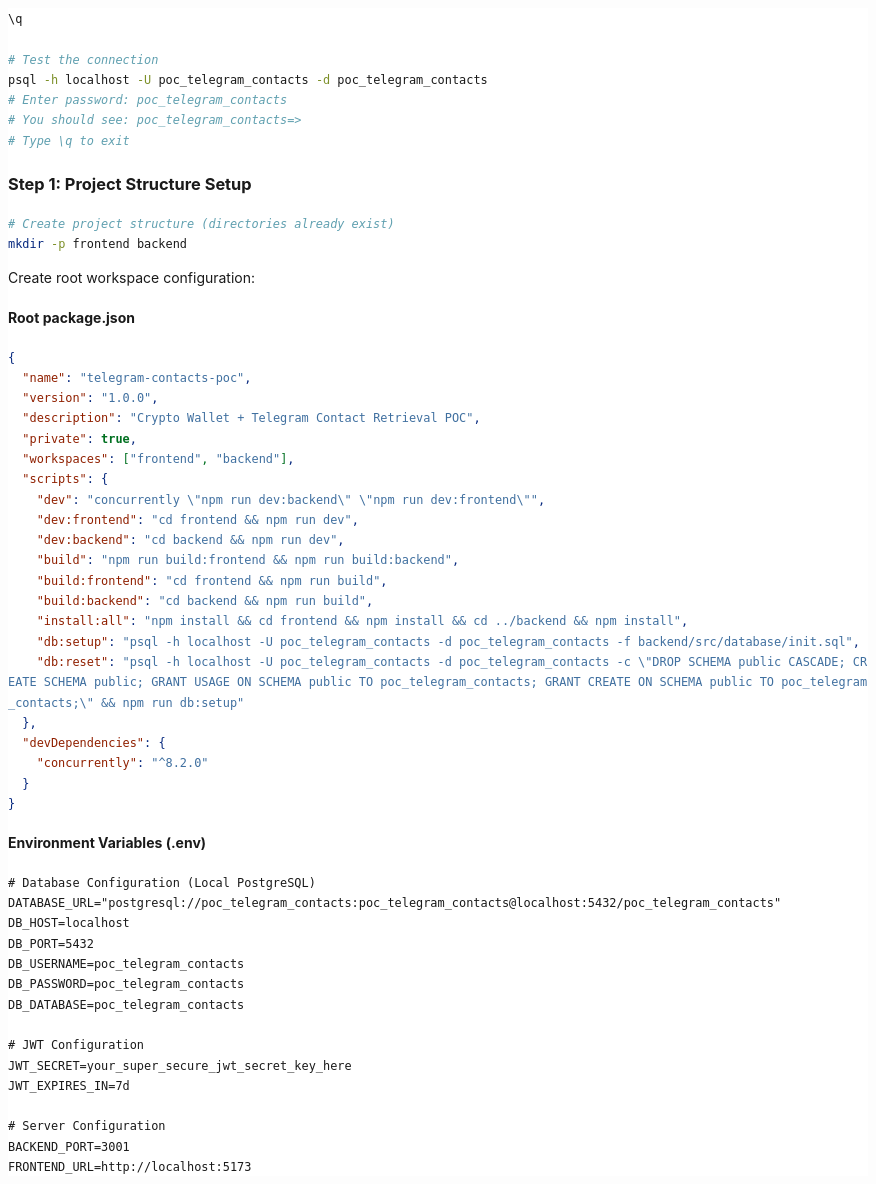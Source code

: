 ```bash
\q

# Test the connection
psql -h localhost -U poc_telegram_contacts -d poc_telegram_contacts
# Enter password: poc_telegram_contacts
# You should see: poc_telegram_contacts=> 
# Type \q to exit
```

### Step 1: Project Structure Setup

```bash
# Create project structure (directories already exist)
mkdir -p frontend backend
```

Create root workspace configuration:

#### Root package.json
```json
{
  "name": "telegram-contacts-poc",
  "version": "1.0.0",
  "description": "Crypto Wallet + Telegram Contact Retrieval POC",
  "private": true,
  "workspaces": ["frontend", "backend"],
  "scripts": {
    "dev": "concurrently \"npm run dev:backend\" \"npm run dev:frontend\"",
    "dev:frontend": "cd frontend && npm run dev",
    "dev:backend": "cd backend && npm run dev",
    "build": "npm run build:frontend && npm run build:backend",
    "build:frontend": "cd frontend && npm run build", 
    "build:backend": "cd backend && npm run build",
    "install:all": "npm install && cd frontend && npm install && cd ../backend && npm install",
    "db:setup": "psql -h localhost -U poc_telegram_contacts -d poc_telegram_contacts -f backend/src/database/init.sql",
    "db:reset": "psql -h localhost -U poc_telegram_contacts -d poc_telegram_contacts -c \"DROP SCHEMA public CASCADE; CREATE SCHEMA public; GRANT USAGE ON SCHEMA public TO poc_telegram_contacts; GRANT CREATE ON SCHEMA public TO poc_telegram_contacts;\" && npm run db:setup"
  },
  "devDependencies": {
    "concurrently": "^8.2.0"
  }
}
```

#### Environment Variables (.env)
```env
# Database Configuration (Local PostgreSQL)
DATABASE_URL="postgresql://poc_telegram_contacts:poc_telegram_contacts@localhost:5432/poc_telegram_contacts"
DB_HOST=localhost
DB_PORT=5432
DB_USERNAME=poc_telegram_contacts
DB_PASSWORD=poc_telegram_contacts
DB_DATABASE=poc_telegram_contacts

# JWT Configuration
JWT_SECRET=your_super_secure_jwt_secret_key_here
JWT_EXPIRES_IN=7d

# Server Configuration
BACKEND_PORT=3001
FRONTEND_URL=http://localhost:5173

```